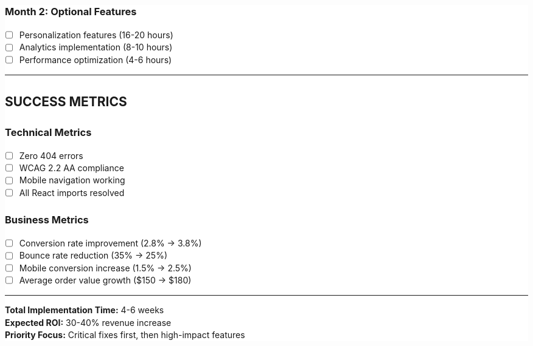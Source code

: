 ### Month 2: Optional Features
- [ ] Personalization features (16-20 hours)
- [ ] Analytics implementation (8-10 hours)
- [ ] Performance optimization (4-6 hours)

---

## SUCCESS METRICS

### Technical Metrics
- [ ] Zero 404 errors
- [ ] WCAG 2.2 AA compliance
- [ ] Mobile navigation working
- [ ] All React imports resolved

### Business Metrics
- [ ] Conversion rate improvement (2.8% → 3.8%)
- [ ] Bounce rate reduction (35% → 25%)
- [ ] Mobile conversion increase (1.5% → 2.5%)
- [ ] Average order value growth ($150 → $180)

---

**Total Implementation Time:** 4-6 weeks  
**Expected ROI:** 30-40% revenue increase  
**Priority Focus:** Critical fixes first, then high-impact features
